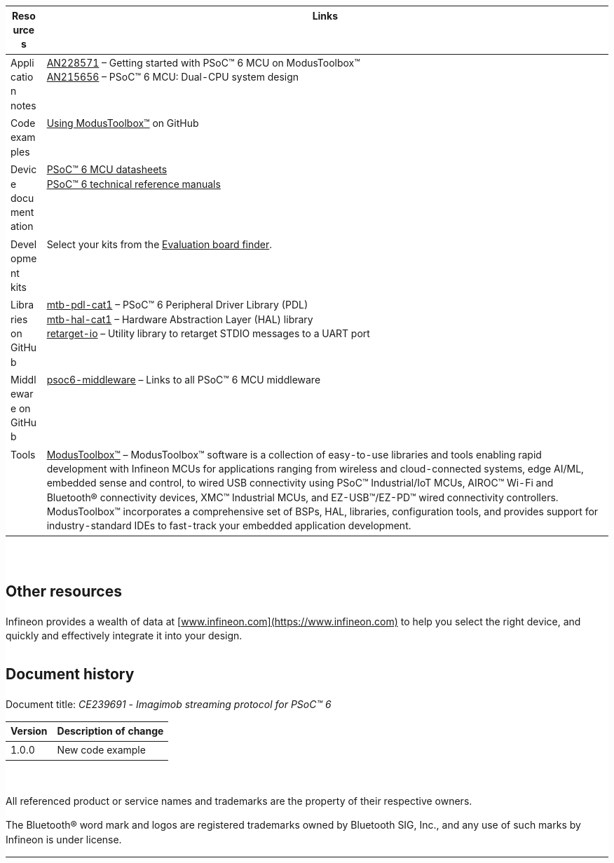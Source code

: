 
Resources  | Links
-----------|----------------------------------
Application notes  | [AN228571](https://www.infineon.com/AN228571) – Getting started with PSoC&trade; 6 MCU on ModusToolbox&trade; <br>  [AN215656](https://www.infineon.com/AN215656) – PSoC&trade; 6 MCU: Dual-CPU system design
Code examples  | [Using ModusToolbox&trade;](https://github.com/Infineon/Code-Examples-for-ModusToolbox-Software) on GitHub
Device documentation | [PSoC&trade; 6 MCU datasheets](https://documentation.infineon.com/html/psoc6/bnm1651211483724.html) <br> [PSoC&trade; 6 technical reference manuals](https://documentation.infineon.com/html/psoc6/zrs1651212645947.html)
Development kits | Select your kits from the [Evaluation board finder](https://www.infineon.com/cms/en/design-support/finder-selection-tools/product-finder/evaluation-board).
Libraries on GitHub  | [mtb-pdl-cat1](https://github.com/Infineon/mtb-pdl-cat1) – PSoC&trade; 6 Peripheral Driver Library (PDL)  <br> [mtb-hal-cat1](https://github.com/Infineon/mtb-hal-cat1) – Hardware Abstraction Layer (HAL) library <br> [retarget-io](https://github.com/Infineon/retarget-io) – Utility library to retarget STDIO messages to a UART port
Middleware on GitHub  | [psoc6-middleware](https://github.com/Infineon/modustoolbox-software#psoc-6-middleware-libraries) – Links to all PSoC&trade; 6 MCU middleware
Tools  | [ModusToolbox&trade;](https://www.infineon.com/modustoolbox) – ModusToolbox&trade; software is a collection of easy-to-use libraries and tools enabling rapid development with Infineon MCUs for applications ranging from wireless and cloud-connected systems, edge AI/ML, embedded sense and control, to wired USB connectivity using PSoC&trade; Industrial/IoT MCUs, AIROC&trade; Wi-Fi and Bluetooth&reg; connectivity devices, XMC&trade; Industrial MCUs, and EZ-USB&trade;/EZ-PD&trade; wired connectivity controllers. ModusToolbox&trade; incorporates a comprehensive set of BSPs, HAL, libraries, configuration tools, and provides support for industry-standard IDEs to fast-track your embedded application development.

<br>

## Other resources


Infineon provides a wealth of data at [www.infineon.com](https://www.infineon.com) to help you select the right device, and quickly and effectively integrate it into your design.



## Document history


Document title: *CE239691* - *Imagimob streaming protocol for PSoC&trade; 6*

 Version | Description of change
 ------- | ---------------------
 1.0.0   | New code example
<br>



All referenced product or service names and trademarks are the property of their respective owners.

The Bluetooth&reg; word mark and logos are registered trademarks owned by Bluetooth SIG, Inc., and any use of such marks by Infineon is under license.


---------------------------------------------------------
